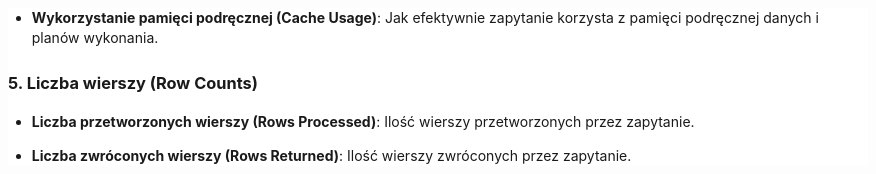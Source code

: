 - **Wykorzystanie pamięci podręcznej (Cache Usage)**: Jak efektywnie zapytanie korzysta z pamięci podręcznej danych i planów wykonania.



### 5. **Liczba wierszy (Row Counts)**



- **Liczba przetworzonych wierszy (Rows Processed)**: Ilość wierszy przetworzonych przez zapytanie.

- **Liczba zwróconych wierszy (Rows Returned)**: Ilość wierszy zwróconych przez zapytanie.


